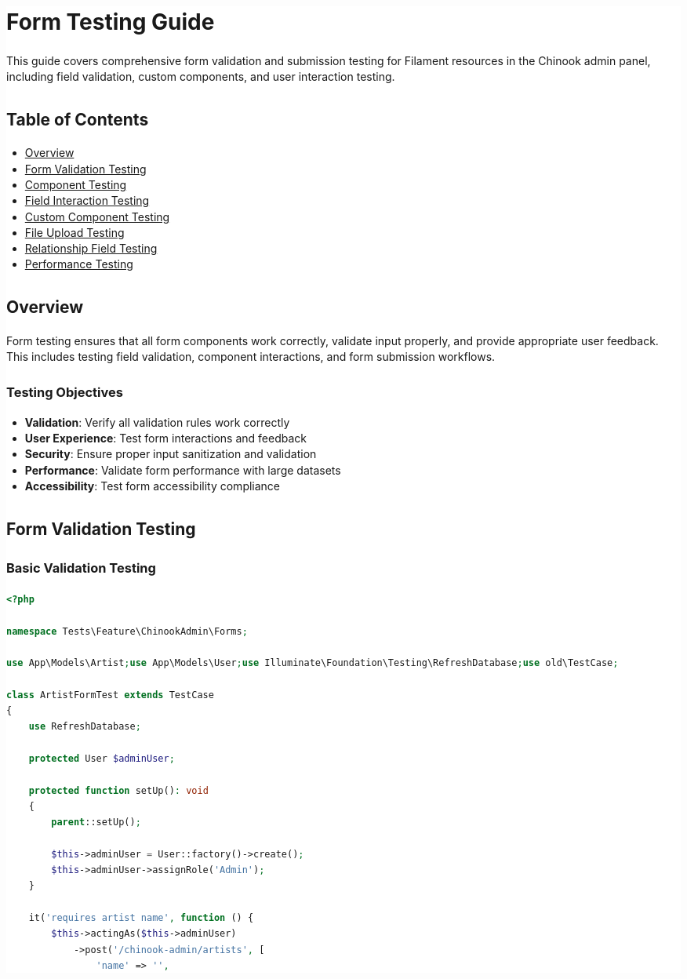 # Form Testing Guide

This guide covers comprehensive form validation and submission testing for Filament resources in the Chinook admin
panel, including field validation, custom components, and user interaction testing.

## Table of Contents

- [Overview](#overview)
- [Form Validation Testing](#form-validation-testing)
- [Component Testing](#component-testing)
- [Field Interaction Testing](#field-interaction-testing)
- [Custom Component Testing](#custom-component-testing)
- [File Upload Testing](#file-upload-testing)
- [Relationship Field Testing](#relationship-field-testing)
- [Performance Testing](#performance-testing)

## Overview

Form testing ensures that all form components work correctly, validate input properly, and provide appropriate user
feedback. This includes testing field validation, component interactions, and form submission workflows.

### Testing Objectives

- **Validation**: Verify all validation rules work correctly
- **User Experience**: Test form interactions and feedback
- **Security**: Ensure proper input sanitization and validation
- **Performance**: Validate form performance with large datasets
- **Accessibility**: Test form accessibility compliance

## Form Validation Testing

### Basic Validation Testing

```php
<?php

namespace Tests\Feature\ChinookAdmin\Forms;

use App\Models\Artist;use App\Models\User;use Illuminate\Foundation\Testing\RefreshDatabase;use old\TestCase;

class ArtistFormTest extends TestCase
{
    use RefreshDatabase;

    protected User $adminUser;

    protected function setUp(): void
    {
        parent::setUp();
        
        $this->adminUser = User::factory()->create();
        $this->adminUser->assignRole('Admin');
    }

    it('requires artist name', function () {
        $this->actingAs($this->adminUser)
            ->post('/chinook-admin/artists', [
                'name' => '',
```